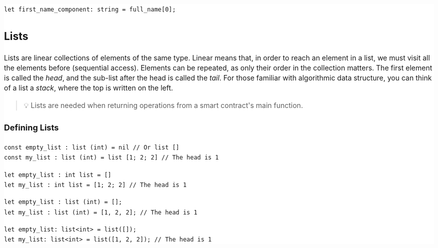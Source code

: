 </Syntax>
<Syntax syntax="jsligo">

```jsligo group=tuple
let first_name_component: string = full_name[0];
```

</Syntax>


## Lists

Lists are linear collections of elements of the same type. Linear
means that, in order to reach an element in a list, we must visit all
the elements before (sequential access). Elements can be repeated, as
only their order in the collection matters. The first element is
called the *head*, and the sub-list after the head is called the
*tail*. For those familiar with algorithmic data structure, you can
think of a list a *stack*, where the top is written on the left.

> 💡 Lists are needed when returning operations from a smart
> contract's main function.

### Defining Lists


<Syntax syntax="pascaligo">

```pascaligo group=lists
const empty_list : list (int) = nil // Or list []
const my_list : list (int) = list [1; 2; 2] // The head is 1
```

</Syntax>
<Syntax syntax="cameligo">

```cameligo group=lists
let empty_list : int list = []
let my_list : int list = [1; 2; 2] // The head is 1
```

</Syntax>
<Syntax syntax="reasonligo">

```reasonligo group=lists
let empty_list : list (int) = [];
let my_list : list (int) = [1, 2, 2]; // The head is 1
```

</Syntax>
<Syntax syntax="jsligo">

```jsligo group=lists
let empty_list: list<int> = list([]);
let my_list: list<int> = list([1, 2, 2]); // The head is 1
```

</Syntax>
